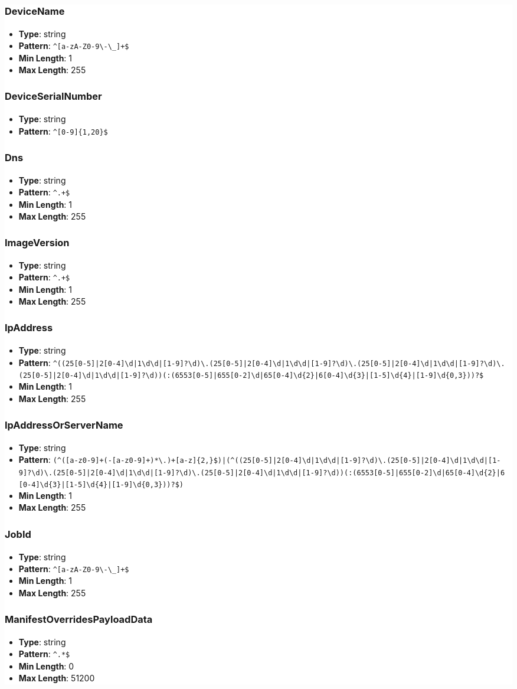 ### DeviceName
- **Type**: string
- **Pattern**: `^[a-zA-Z0-9\-\_]+$`
- **Min Length**: 1
- **Max Length**: 255

### DeviceSerialNumber
- **Type**: string
- **Pattern**: `^[0-9]{1,20}$`

### Dns
- **Type**: string
- **Pattern**: `^.+$`
- **Min Length**: 1
- **Max Length**: 255

### ImageVersion
- **Type**: string
- **Pattern**: `^.+$`
- **Min Length**: 1
- **Max Length**: 255

### IpAddress
- **Type**: string
- **Pattern**: `^((25[0-5]|2[0-4]\d|1\d\d|[1-9]?\d)\.(25[0-5]|2[0-4]\d|1\d\d|[1-9]?\d)\.(25[0-5]|2[0-4]\d|1\d\d|[1-9]?\d)\.(25[0-5]|2[0-4]\d|1\d\d|[1-9]?\d))(:(6553[0-5]|655[0-2]\d|65[0-4]\d{2}|6[0-4]\d{3}|[1-5]\d{4}|[1-9]\d{0,3}))?$`
- **Min Length**: 1
- **Max Length**: 255

### IpAddressOrServerName
- **Type**: string
- **Pattern**: `(^([a-z0-9]+(-[a-z0-9]+)*\.)+[a-z]{2,}$)|(^((25[0-5]|2[0-4]\d|1\d\d|[1-9]?\d)\.(25[0-5]|2[0-4]\d|1\d\d|[1-9]?\d)\.(25[0-5]|2[0-4]\d|1\d\d|[1-9]?\d)\.(25[0-5]|2[0-4]\d|1\d\d|[1-9]?\d))(:(6553[0-5]|655[0-2]\d|65[0-4]\d{2}|6[0-4]\d{3}|[1-5]\d{4}|[1-9]\d{0,3}))?$)`
- **Min Length**: 1
- **Max Length**: 255

### JobId
- **Type**: string
- **Pattern**: `^[a-zA-Z0-9\-\_]+$`
- **Min Length**: 1
- **Max Length**: 255

### ManifestOverridesPayloadData
- **Type**: string
- **Pattern**: `^.*$`
- **Min Length**: 0
- **Max Length**: 51200
